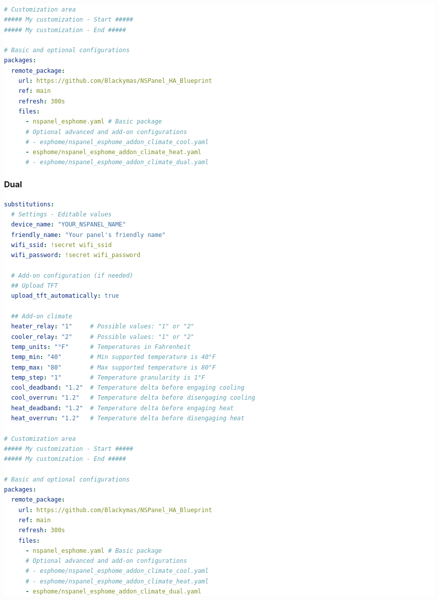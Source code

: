 ```yaml
# Customization area
##### My customization - Start #####
##### My customization - End #####

# Basic and optional configurations
packages:
  remote_package:
    url: https://github.com/Blackymas/NSPanel_HA_Blueprint
    ref: main
    refresh: 300s
    files:
      - nspanel_esphome.yaml # Basic package
      # Optional advanced and add-on configurations
      # - esphome/nspanel_esphome_addon_climate_cool.yaml
      - esphome/nspanel_esphome_addon_climate_heat.yaml
      # - esphome/nspanel_esphome_addon_climate_dual.yaml
```


### Dual

```yaml
substitutions:
  # Settings - Editable values
  device_name: "YOUR_NSPANEL_NAME"
  friendly_name: "Your panel's friendly name"
  wifi_ssid: !secret wifi_ssid
  wifi_password: !secret wifi_password

  # Add-on configuration (if needed)
  ## Upload TFT
  upload_tft_automatically: true

  ## Add-on climate
  heater_relay: "1"     # Possible values: "1" or "2"
  cooler_relay: "2"     # Possible values: "1" or "2"
  temp_units: "°F"      # Temperatures in Fahrenheit
  temp_min: "40"        # Min supported temperature is 40°F
  temp_max: "80"        # Max supported temperature is 80°F
  temp_step: "1"        # Temperature granularity is 1°F
  cool_deadband: "1.2"  # Temperature delta before engaging cooling
  cool_overrun: "1.2"   # Temperature delta before disengaging cooling
  heat_deadband: "1.2"  # Temperature delta before engaging heat
  heat_overrun: "1.2"   # Temperature delta before disengaging heat

# Customization area
##### My customization - Start #####
##### My customization - End #####

# Basic and optional configurations
packages:
  remote_package:
    url: https://github.com/Blackymas/NSPanel_HA_Blueprint
    ref: main
    refresh: 300s
    files:
      - nspanel_esphome.yaml # Basic package
      # Optional advanced and add-on configurations
      # - esphome/nspanel_esphome_addon_climate_cool.yaml
      # - esphome/nspanel_esphome_addon_climate_heat.yaml
      - esphome/nspanel_esphome_addon_climate_dual.yaml
```
